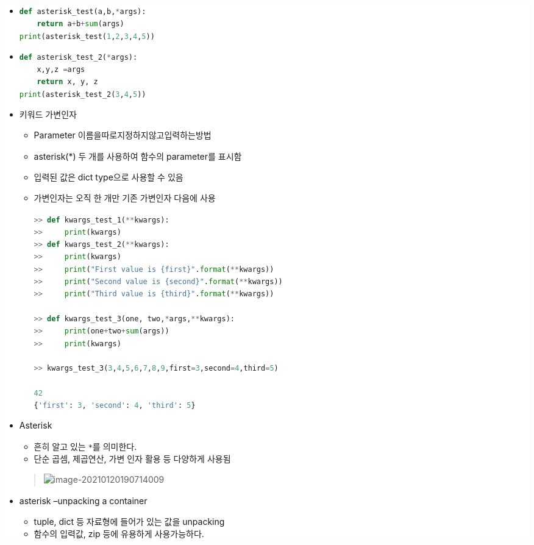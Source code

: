   - ```python
    def asterisk_test(a,b,*args):
    	return a+b+sum(args)
    print(asterisk_test(1,2,3,4,5))
    ```

  - ```python
    def asterisk_test_2(*args):
    	x,y,z =args
    	return x, y, z
    print(asterisk_test_2(3,4,5))
    ```

- 키워드 가변인자

  - Parameter 이름을따로지정하지않고입력하는방법

  - asterisk(*) 두 개를 사용하여 함수의 parameter를 표시함

  - 입력된 값은 dict type으로 사용할 수 있음

  - 가변인자는 오직 한 개만 기존 가변인자 다음에 사용

    ```python
    >> def kwargs_test_1(**kwargs):
    >>     print(kwargs)
    >> def kwargs_test_2(**kwargs):
    >>     print(kwargs)
    >>     print("First value is {first}".format(**kwargs))
    >>     print("Second value is {second}".format(**kwargs))
    >>     print("Third value is {third}".format(**kwargs))
    
    >> def kwargs_test_3(one, two,*args,**kwargs):
    >>     print(one+two+sum(args))
    >>     print(kwargs)
        
    >> kwargs_test_3(3,4,5,6,7,8,9,first=3,second=4,third=5)
    
    42
    {'first': 3, 'second': 4, 'third': 5}
    ```

- Asterisk

  - 흔히 알고 있는 `*`를 의미한다.
  - 단순 곱셈, 제곱연산, 가변 인자 활용 등 다양하게 사용됨

  > ![image-20210120190714009](https://user-images.githubusercontent.com/38639633/105159706-ba8a3e00-5b52-11eb-8161-df247db4b4c6.png)

- asterisk –unpacking a container

  - tuple, dict 등 자료형에 들어가 있는 값을 unpacking
  - 함수의 입력값, zip 등에 유용하게 사용가능하다. 






